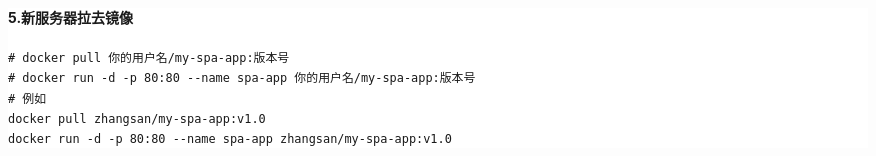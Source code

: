 #### 5.新服务器拉去镜像
```plain
# docker pull 你的用户名/my-spa-app:版本号
# docker run -d -p 80:80 --name spa-app 你的用户名/my-spa-app:版本号
# 例如
docker pull zhangsan/my-spa-app:v1.0
docker run -d -p 80:80 --name spa-app zhangsan/my-spa-app:v1.0
```




